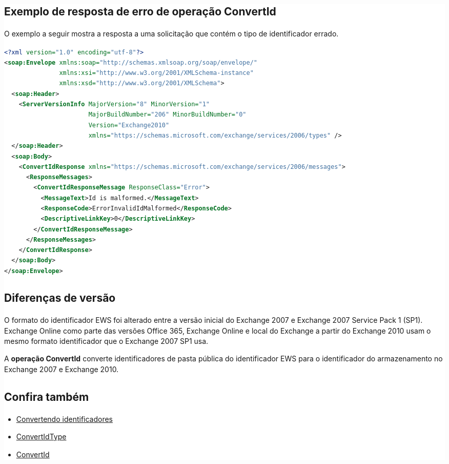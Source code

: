 ## <a name="convertid-operation-error-response-example"></a>Exemplo de resposta de erro de operação ConvertId
<a name="bk_usingConvertId"> </a>

O exemplo a seguir mostra a resposta a uma solicitação que contém o tipo de identificador errado.
  
```XML
<?xml version="1.0" encoding="utf-8"?>
<soap:Envelope xmlns:soap="http://schemas.xmlsoap.org/soap/envelope/"
               xmlns:xsi="http://www.w3.org/2001/XMLSchema-instance"
               xmlns:xsd="http://www.w3.org/2001/XMLSchema">
  <soap:Header>
    <ServerVersionInfo MajorVersion="8" MinorVersion="1" 
                       MajorBuildNumber="206" MinorBuildNumber="0"
                       Version="Exchange2010" 
                       xmlns="https://schemas.microsoft.com/exchange/services/2006/types" />
  </soap:Header>
  <soap:Body>
    <ConvertIdResponse xmlns="https://schemas.microsoft.com/exchange/services/2006/messages">
      <ResponseMessages>
        <ConvertIdResponseMessage ResponseClass="Error">
          <MessageText>Id is malformed.</MessageText>
          <ResponseCode>ErrorInvalidIdMalformed</ResponseCode>
          <DescriptiveLinkKey>0</DescriptiveLinkKey>
        </ConvertIdResponseMessage>
      </ResponseMessages>
    </ConvertIdResponse>
  </soap:Body>
</soap:Envelope>
```

## <a name="version-differences"></a>Diferenças de versão
<a name="bk_ConvertIdVersionDiff"> </a>

O formato do identificador EWS foi alterado entre a versão inicial do Exchange 2007 e Exchange 2007 Service Pack 1 (SP1). Exchange Online como parte das versões Office 365, Exchange Online e local do Exchange a partir do Exchange 2010 usam o mesmo formato identificador que o Exchange 2007 SP1 usa.
  
A **operação ConvertId** converte identificadores de pasta pública do identificador EWS para o identificador do armazenamento no Exchange 2007 e Exchange 2010. 
  
## <a name="see-also"></a>Confira também
<a name="bk_ConvertIdVersionDiff"> </a>

- [Convertendo identificadores](https://msdn.microsoft.com/library/a5391746-b6ef-4f48-8fc8-8255258651aa%28Office.15%29.aspx)
    
- [ConvertIdType](https://msdn.microsoft.com/library/ExchangeWebServices.ConvertIdType.aspx)
    
- [ConvertId](https://msdn.microsoft.com/library/ExchangeWebServices.ExchangeServiceBinding.ConvertId.aspx)
    

